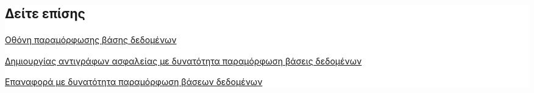 ## <a name="see-also"></a>Δείτε επίσης

[Οθόνη παραμόρφωσης βάσης δεδομένων](sql-server-stretch-database-monitor.md)

[Δημιουργίας αντιγράφων ασφαλείας με δυνατότητα παραμόρφωση βάσεις δεδομένων](sql-server-stretch-database-backup.md)

[Επαναφορά με δυνατότητα παραμόρφωση βάσεων δεδομένων](sql-server-stretch-database-restore.md)
